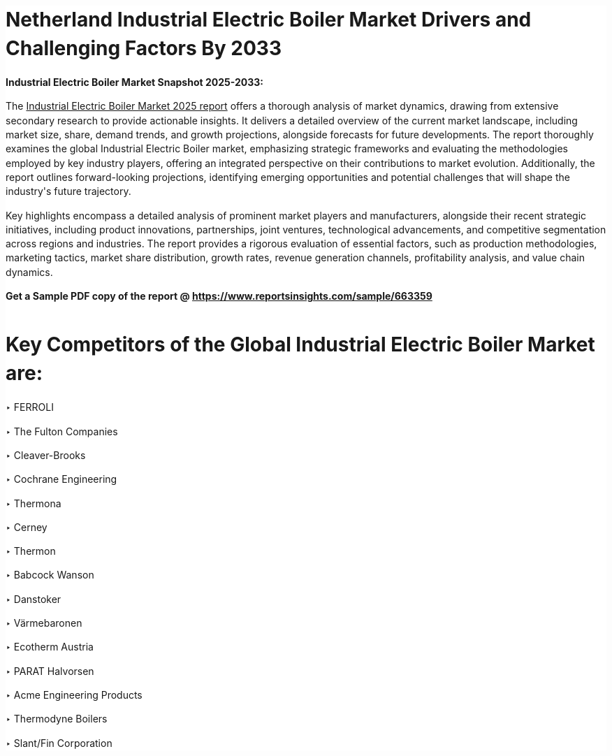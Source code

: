 # Netherland Industrial Electric Boiler Market Drivers and Challenging Factors By 2033

<strong>Industrial Electric Boiler Market Snapshot 2025-2033:</strong>

 The <a href=https://www.reportsinsights.com/sample/663359>Industrial Electric Boiler Market 2025 report</a> offers a thorough analysis of market dynamics, drawing from extensive secondary research to provide actionable insights. It delivers a detailed overview of the current market landscape, including market size, share, demand trends, and growth projections, alongside forecasts for future developments. The report thoroughly examines the global Industrial Electric Boiler market, emphasizing strategic frameworks and evaluating the methodologies employed by key industry players, offering an integrated perspective on their contributions to market evolution. Additionally, the report outlines forward-looking projections, identifying emerging opportunities and potential challenges that will shape the industry's future trajectory.

Key highlights encompass a detailed analysis of prominent market players and manufacturers, alongside their recent strategic initiatives, including product innovations, partnerships, joint ventures, technological advancements, and competitive segmentation across regions and industries. The report provides a rigorous evaluation of essential factors, such as production methodologies, marketing tactics, market share distribution, growth rates, revenue generation channels, profitability analysis, and value chain dynamics.

<strong>Get a Sample PDF copy of the report @ <a href=https://www.reportsinsights.com/sample/663359>https://www.reportsinsights.com/sample/663359</a></strong>

# <strong>Key Competitors of the Global Industrial Electric Boiler Market are:</strong>

‣ FERROLI

‣ The Fulton Companies

‣ Cleaver-Brooks

‣ Cochrane Engineering

‣ Thermona

‣ Cerney

‣ Thermon

‣ Babcock Wanson

‣ Danstoker

‣ Värmebaronen

‣ Ecotherm Austria

‣ PARAT Halvorsen

‣ Acme Engineering Products

‣ Thermodyne Boilers

‣ Slant/Fin Corporation

